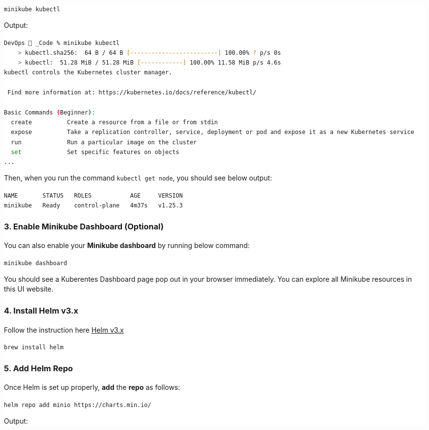 ```bash
minikube kubectl
```

Output:

```bash
DevOps 🚀 _Code % minikube kubectl
    > kubectl.sha256:  64 B / 64 B [-------------------------] 100.00% ? p/s 0s
    > kubectl:  51.28 MiB / 51.28 MiB [------------] 100.00% 11.58 MiB p/s 4.6s
kubectl controls the Kubernetes cluster manager.

 Find more information at: https://kubernetes.io/docs/reference/kubectl/

Basic Commands (Beginner):
  create          Create a resource from a file or from stdin
  expose          Take a replication controller, service, deployment or pod and expose it as a new Kubernetes service
  run             Run a particular image on the cluster
  set             Set specific features on objects
...
```

Then, when you run the command `kubectl get node`, you should see below output:

```bash
NAME       STATUS   ROLES           AGE     VERSION
minikube   Ready    control-plane   4m37s   v1.25.3
```

### 3. Enable Minikube Dashboard (Optional)

You can also enable your **Minikube dashboard** by running below command:

```bash
minikube dashboard
```

You should see a Kuberentes Dashboard page pop out in your browser immediately. You can explore all Minikube resources in this UI website.

### 4. Install Helm v3.x

Follow the instruction here [Helm v3.x](https://helm.sh/docs/intro/install/)

```bash
brew install helm
```

### 5. Add Helm Repo

Once Helm is set up properly, **add** the **repo** as follows:

```bash
helm repo add minio https://charts.min.io/
```

Output:
